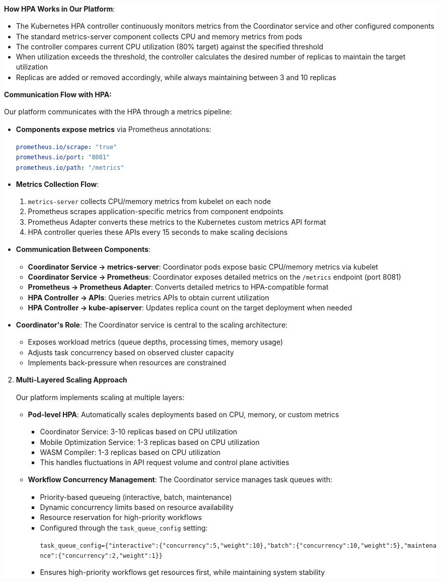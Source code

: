 
   **How HPA Works in Our Platform**:
   - The Kubernetes HPA controller continuously monitors metrics from the Coordinator service and other configured components
   - The standard metrics-server component collects CPU and memory metrics from pods
   - The controller compares current CPU utilization (80% target) against the specified threshold
   - When utilization exceeds the threshold, the controller calculates the desired number of replicas to maintain the target utilization
   - Replicas are added or removed accordingly, while always maintaining between 3 and 10 replicas

   **Communication Flow with HPA:**
   
   Our platform communicates with the HPA through a metrics pipeline:
   
   - **Components expose metrics** via Prometheus annotations:
     ```yaml
     prometheus.io/scrape: "true"
     prometheus.io/port: "8081"
     prometheus.io/path: "/metrics"
     ```
   - **Metrics Collection Flow**:
     1. `metrics-server` collects CPU/memory metrics from kubelet on each node
     2. Prometheus scrapes application-specific metrics from component endpoints
     3. Prometheus Adapter converts these metrics to the Kubernetes custom metrics API format
     4. HPA controller queries these APIs every 15 seconds to make scaling decisions
   
   - **Communication Between Components**:
     - **Coordinator Service → metrics-server**: Coordinator pods expose basic CPU/memory metrics via kubelet
     - **Coordinator Service → Prometheus**: Coordinator exposes detailed metrics on the `/metrics` endpoint (port 8081)
     - **Prometheus → Prometheus Adapter**: Converts detailed metrics to HPA-compatible format
     - **HPA Controller → APIs**: Queries metrics APIs to obtain current utilization
     - **HPA Controller → kube-apiserver**: Updates replica count on the target deployment when needed

   - **Coordinator's Role**: The Coordinator service is central to the scaling architecture:
     - Exposes workload metrics (queue depths, processing times, memory usage)
     - Adjusts task concurrency based on observed cluster capacity
     - Implements back-pressure when resources are constrained

2. **Multi-Layered Scaling Approach**

   Our platform implements scaling at multiple layers:
   
   - **Pod-level HPA**: Automatically scales deployments based on CPU, memory, or custom metrics
     - Coordinator Service: 3-10 replicas based on CPU utilization
     - Mobile Optimization Service: 1-3 replicas based on CPU utilization
     - WASM Compiler: 1-3 replicas based on CPU utilization
     - This handles fluctuations in API request volume and control plane activities
   
   - **Workflow Concurrency Management**: The Coordinator service manages task queues with:
     - Priority-based queueing (interactive, batch, maintenance)
     - Dynamic concurrency limits based on resource availability
     - Resource reservation for high-priority workflows
     - Configured through the `task_queue_config` setting:
       ```
       task_queue_config={"interactive":{"concurrency":5,"weight":10},"batch":{"concurrency":10,"weight":5},"maintenance":{"concurrency":2,"weight":1}}
       ```
     - Ensures high-priority workflows get resources first, while maintaining system stability
   